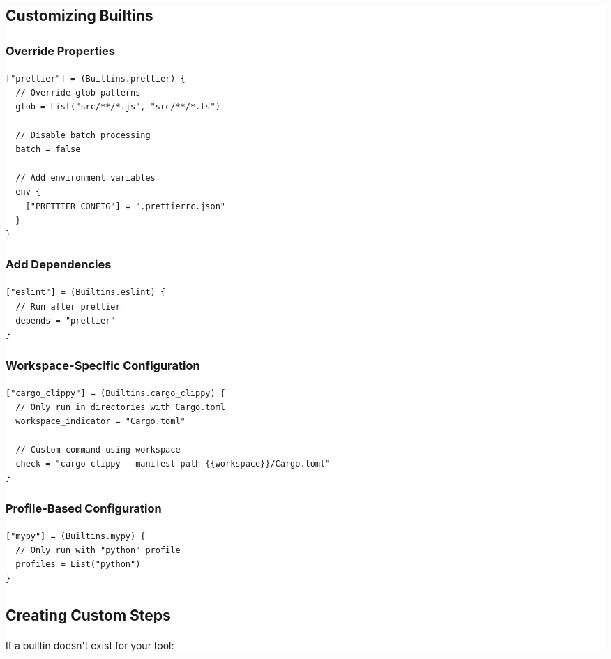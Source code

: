 ## Customizing Builtins

### Override Properties

```pkl
["prettier"] = (Builtins.prettier) {
  // Override glob patterns
  glob = List("src/**/*.js", "src/**/*.ts")
  
  // Disable batch processing
  batch = false
  
  // Add environment variables
  env {
    ["PRETTIER_CONFIG"] = ".prettierrc.json"
  }
}
```

### Add Dependencies

```pkl
["eslint"] = (Builtins.eslint) {
  // Run after prettier
  depends = "prettier"
}
```

### Workspace-Specific Configuration

```pkl
["cargo_clippy"] = (Builtins.cargo_clippy) {
  // Only run in directories with Cargo.toml
  workspace_indicator = "Cargo.toml"
  
  // Custom command using workspace
  check = "cargo clippy --manifest-path {{workspace}}/Cargo.toml"
}
```

### Profile-Based Configuration

```pkl
["mypy"] = (Builtins.mypy) {
  // Only run with "python" profile
  profiles = List("python")
}
```

## Creating Custom Steps

If a builtin doesn't exist for your tool:
